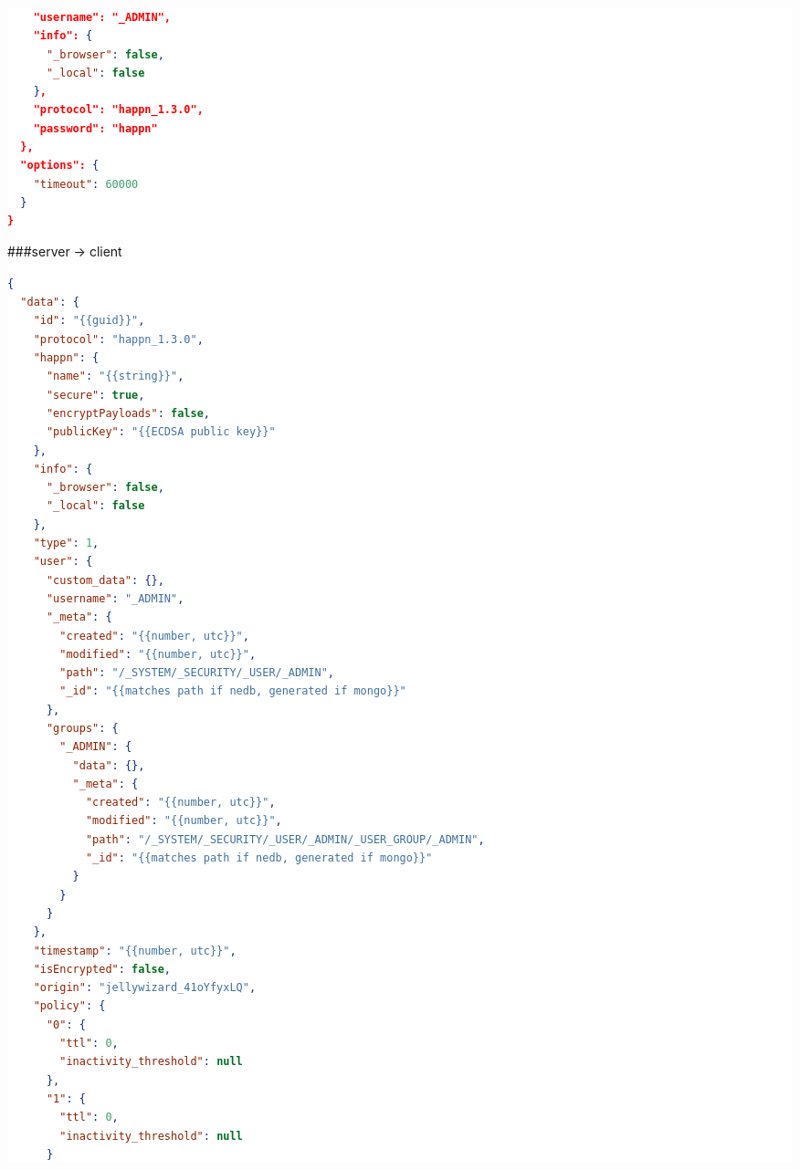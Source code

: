 ```json
    "username": "_ADMIN",
    "info": {
      "_browser": false,
      "_local": false
    },
    "protocol": "happn_1.3.0",
    "password": "happn"
  },
  "options": {
    "timeout": 60000
  }
}
```
###server -> client
```json
{
  "data": {
    "id": "{{guid}}",
    "protocol": "happn_1.3.0",
    "happn": {
      "name": "{{string}}",
      "secure": true,
      "encryptPayloads": false,
      "publicKey": "{{ECDSA public key}}"
    },
    "info": {
      "_browser": false,
      "_local": false
    },
    "type": 1,
    "user": {
      "custom_data": {},
      "username": "_ADMIN",
      "_meta": {
        "created": "{{number, utc}}",
        "modified": "{{number, utc}}",
        "path": "/_SYSTEM/_SECURITY/_USER/_ADMIN",
        "_id": "{{matches path if nedb, generated if mongo}}"
      },
      "groups": {
        "_ADMIN": {
          "data": {},
          "_meta": {
            "created": "{{number, utc}}",
            "modified": "{{number, utc}}",
            "path": "/_SYSTEM/_SECURITY/_USER/_ADMIN/_USER_GROUP/_ADMIN",
            "_id": "{{matches path if nedb, generated if mongo}}"
          }
        }
      }
    },
    "timestamp": "{{number, utc}}",
    "isEncrypted": false,
    "origin": "jellywizard_41oYfyxLQ",
    "policy": {
      "0": {
        "ttl": 0,
        "inactivity_threshold": null
      },
      "1": {
        "ttl": 0,
        "inactivity_threshold": null
      }
```